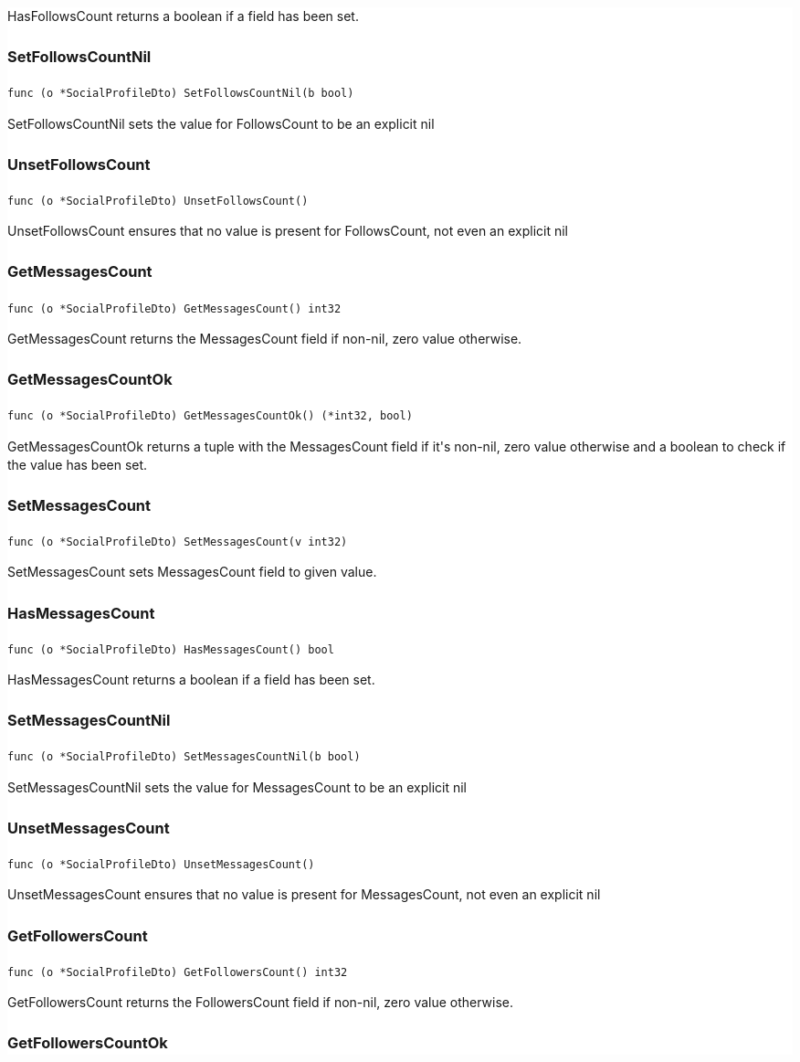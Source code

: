 HasFollowsCount returns a boolean if a field has been set.

### SetFollowsCountNil

`func (o *SocialProfileDto) SetFollowsCountNil(b bool)`

 SetFollowsCountNil sets the value for FollowsCount to be an explicit nil

### UnsetFollowsCount
`func (o *SocialProfileDto) UnsetFollowsCount()`

UnsetFollowsCount ensures that no value is present for FollowsCount, not even an explicit nil
### GetMessagesCount

`func (o *SocialProfileDto) GetMessagesCount() int32`

GetMessagesCount returns the MessagesCount field if non-nil, zero value otherwise.

### GetMessagesCountOk

`func (o *SocialProfileDto) GetMessagesCountOk() (*int32, bool)`

GetMessagesCountOk returns a tuple with the MessagesCount field if it's non-nil, zero value otherwise
and a boolean to check if the value has been set.

### SetMessagesCount

`func (o *SocialProfileDto) SetMessagesCount(v int32)`

SetMessagesCount sets MessagesCount field to given value.

### HasMessagesCount

`func (o *SocialProfileDto) HasMessagesCount() bool`

HasMessagesCount returns a boolean if a field has been set.

### SetMessagesCountNil

`func (o *SocialProfileDto) SetMessagesCountNil(b bool)`

 SetMessagesCountNil sets the value for MessagesCount to be an explicit nil

### UnsetMessagesCount
`func (o *SocialProfileDto) UnsetMessagesCount()`

UnsetMessagesCount ensures that no value is present for MessagesCount, not even an explicit nil
### GetFollowersCount

`func (o *SocialProfileDto) GetFollowersCount() int32`

GetFollowersCount returns the FollowersCount field if non-nil, zero value otherwise.

### GetFollowersCountOk
